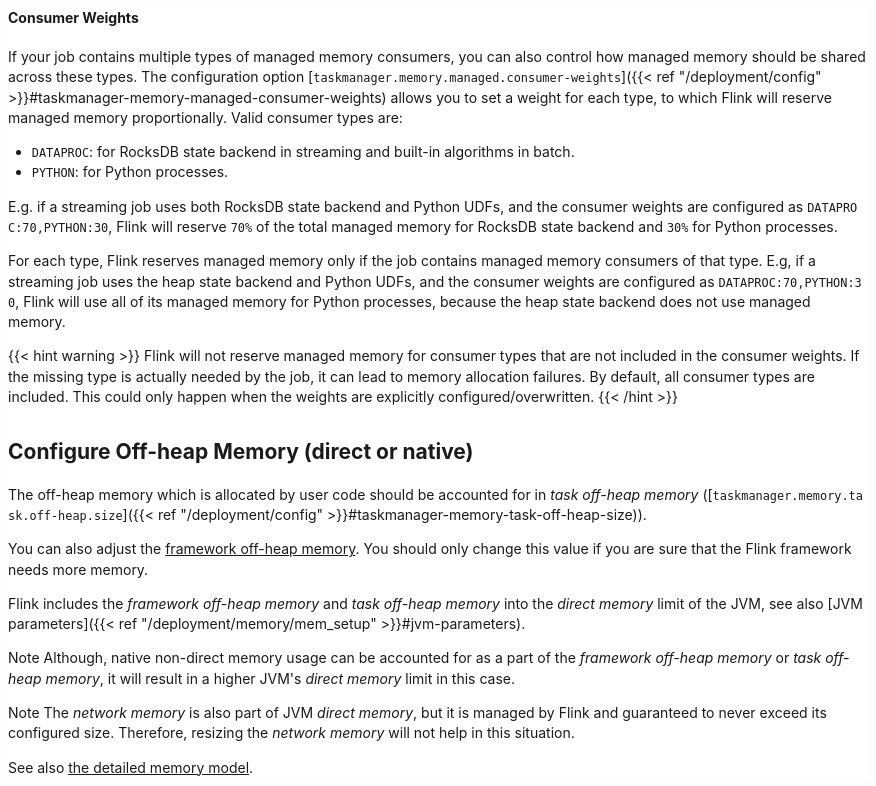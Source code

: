 #### Consumer Weights

If your job contains multiple types of managed memory consumers, you can also control how managed memory should be shared across these types.
The configuration option [`taskmanager.memory.managed.consumer-weights`]({{< ref "/deployment/config" >}}#taskmanager-memory-managed-consumer-weights) allows you to set a weight for each type, to which Flink will reserve managed memory proportionally.
Valid consumer types are:
* `DATAPROC`: for RocksDB state backend in streaming and built-in algorithms in batch.
* `PYTHON`: for Python processes.

E.g. if a streaming job uses both RocksDB state backend and Python UDFs, and the consumer weights are configured as `DATAPROC:70,PYTHON:30`, Flink will reserve `70%` of the total managed memory for RocksDB state backend and `30%` for Python processes.

For each type, Flink reserves managed memory only if the job contains managed memory consumers of that type.
E.g, if a streaming job uses the heap state backend and Python UDFs, and the consumer weights are configured as `DATAPROC:70,PYTHON:30`, Flink will use all of its managed memory for Python processes, because the heap state backend does not use managed memory.

{{< hint warning >}}
Flink will not reserve managed memory for consumer types that are not included in the consumer weights.
If the missing type is actually needed by the job, it can lead to memory allocation failures.
By default, all consumer types are included.
This could only happen when the weights are explicitly configured/overwritten.
{{< /hint >}}

## Configure Off-heap Memory (direct or native)

The off-heap memory which is allocated by user code should be accounted for in *task off-heap memory*
([`taskmanager.memory.task.off-heap.size`]({{< ref "/deployment/config" >}}#taskmanager-memory-task-off-heap-size)).

You can also adjust the [framework off-heap memory](#framework-memory).
You should only change this value if you are sure that the Flink framework needs more memory. 

Flink includes the *framework off-heap memory* and *task off-heap memory* into the *direct memory* limit of the JVM,
see also [JVM parameters]({{< ref "/deployment/memory/mem_setup" >}}#jvm-parameters).

<span class="label label-info">Note</span> Although, native non-direct memory usage can be accounted for as a part of the
*framework off-heap memory* or *task off-heap memory*, it will result in a higher JVM's *direct memory* limit in this case.

<span class="label label-info">Note</span> The *network memory* is also part of JVM *direct memory*, but it is managed by Flink and guaranteed
to never exceed its configured size. Therefore, resizing the *network memory* will not help in this situation.

See also [the detailed memory model](#detailed-memory-model).
